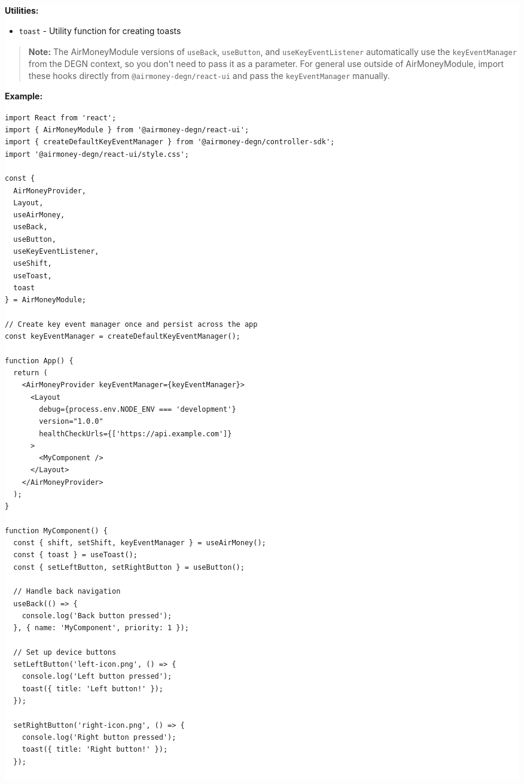 **Utilities:**
- `toast` - Utility function for creating toasts

> **Note:** The AirMoneyModule versions of `useBack`, `useButton`, and `useKeyEventListener` automatically use the `keyEventManager` from the DEGN context, so you don't need to pass it as a parameter. For general use outside of AirMoneyModule, import these hooks directly from `@airmoney-degn/react-ui` and pass the `keyEventManager` manually.

**Example:**
```tsx
import React from 'react';
import { AirMoneyModule } from '@airmoney-degn/react-ui';
import { createDefaultKeyEventManager } from '@airmoney-degn/controller-sdk';
import '@airmoney-degn/react-ui/style.css';

const { 
  AirMoneyProvider, 
  Layout, 
  useAirMoney, 
  useBack,
  useButton, 
  useKeyEventListener,
  useShift,
  useToast,
  toast
} = AirMoneyModule;

// Create key event manager once and persist across the app
const keyEventManager = createDefaultKeyEventManager();

function App() {
  return (
    <AirMoneyProvider keyEventManager={keyEventManager}>
      <Layout 
        debug={process.env.NODE_ENV === 'development'}
        version="1.0.0"
        healthCheckUrls={['https://api.example.com']}
      >
        <MyComponent />
      </Layout>
    </AirMoneyProvider>
  );
}

function MyComponent() {
  const { shift, setShift, keyEventManager } = useAirMoney();
  const { toast } = useToast();
  const { setLeftButton, setRightButton } = useButton();
  
  // Handle back navigation
  useBack(() => {
    console.log('Back button pressed');
  }, { name: 'MyComponent', priority: 1 });
  
  // Set up device buttons
  setLeftButton('left-icon.png', () => {
    console.log('Left button pressed');
    toast({ title: 'Left button!' });
  });
  
  setRightButton('right-icon.png', () => {
    console.log('Right button pressed');
    toast({ title: 'Right button!' });
  });
  
```